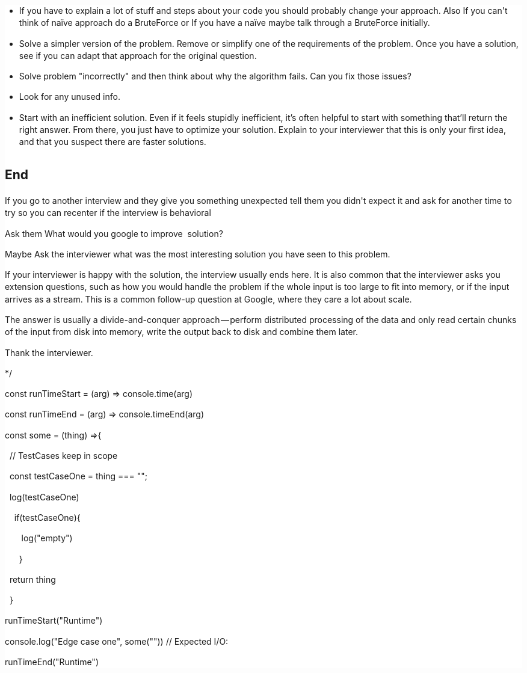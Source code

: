-   If you have to explain a lot of stuff and steps about your code you should probably change your approach. Also If you can't think of naïve approach do a BruteForce or If you have a naïve maybe talk through a BruteForce initially. 
    

-   Solve a simpler version of the problem. Remove or simplify one of the requirements of the problem. Once you have a solution, see if you can adapt that approach for the original question. 
    

-   Solve problem "incorrectly" and then think about why the algorithm fails. Can you fix those issues?   
    

-   Look for any unused info.  
    

-   Start with an inefficient solution. Even if it feels stupidly inefficient, it’s often helpful to start with something that’ll return the right answer. From there, you just have to optimize your solution. Explain to your interviewer that this is only your first idea, and that you suspect there are faster solutions.  
    

## End 

If you go to another interview and they give you something unexpected tell them you didn't expect it and ask for another time to try so you can recenter if the interview is behavioral 

Ask them What would you google to improve  solution? 

Maybe Ask the interviewer what was the most interesting solution you have seen to this problem. 

If your interviewer is happy with the solution, the interview usually ends here. It is also common that the interviewer asks you extension questions, such as how you would handle the problem if the whole input is too large to fit into memory, or if the input arrives as a stream. This is a common follow-up question at Google, where they care a lot about scale.  

The answer is usually a divide-and-conquer approach — perform distributed processing of the data and only read certain chunks of the input from disk into memory, write the output back to disk and combine them later.  

Thank the interviewer.  

*/ 

const runTimeStart = (arg) => console.time(arg) 

const runTimeEnd = (arg) => console.timeEnd(arg) 

const some = (thing) =>{ 

  // TestCases keep in scope 

  const testCaseOne = thing === ""; 

  log(testCaseOne) 

    if(testCaseOne){ 

       log("empty") 

      } 

  return thing 

  } 

runTimeStart("Runtime") 

console.log("Edge case one", some("")) // Expected I/O:  

runTimeEnd("Runtime")